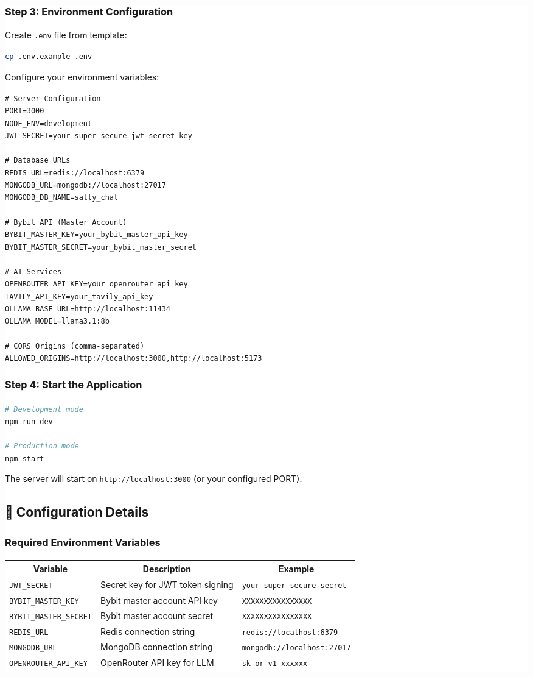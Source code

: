 ### Step 3: Environment Configuration

Create `.env` file from template:
```bash
cp .env.example .env
```

Configure your environment variables:
```env
# Server Configuration
PORT=3000
NODE_ENV=development
JWT_SECRET=your-super-secure-jwt-secret-key

# Database URLs
REDIS_URL=redis://localhost:6379
MONGODB_URL=mongodb://localhost:27017
MONGODB_DB_NAME=sally_chat

# Bybit API (Master Account)
BYBIT_MASTER_KEY=your_bybit_master_api_key
BYBIT_MASTER_SECRET=your_bybit_master_secret

# AI Services
OPENROUTER_API_KEY=your_openrouter_api_key
TAVILY_API_KEY=your_tavily_api_key
OLLAMA_BASE_URL=http://localhost:11434
OLLAMA_MODEL=llama3.1:8b

# CORS Origins (comma-separated)
ALLOWED_ORIGINS=http://localhost:3000,http://localhost:5173
```

### Step 4: Start the Application

```bash
# Development mode
npm run dev

# Production mode
npm start
```

The server will start on `http://localhost:3000` (or your configured PORT).

## 🔧 Configuration Details

### Required Environment Variables

| Variable | Description | Example |
|----------|-------------|---------|
| `JWT_SECRET` | Secret key for JWT token signing | `your-super-secure-secret` |
| `BYBIT_MASTER_KEY` | Bybit master account API key | `XXXXXXXXXXXXXXXX` |
| `BYBIT_MASTER_SECRET` | Bybit master account secret | `XXXXXXXXXXXXXXXX` |
| `REDIS_URL` | Redis connection string | `redis://localhost:6379` |
| `MONGODB_URL` | MongoDB connection string | `mongodb://localhost:27017` |
| `OPENROUTER_API_KEY` | OpenRouter API key for LLM | `sk-or-v1-xxxxxx` |
